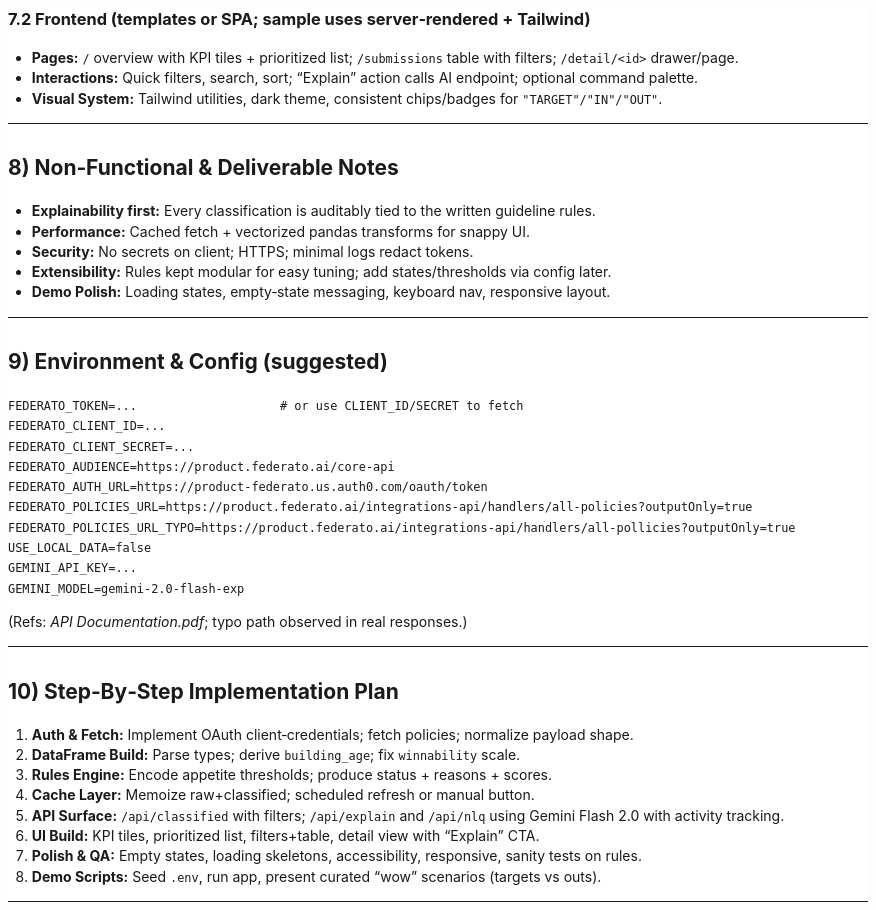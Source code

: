 ### 7.2 Frontend (templates or SPA; sample uses server‑rendered + Tailwind)
- **Pages:** `/` overview with KPI tiles + prioritized list; `/submissions` table with filters; `/detail/<id>` drawer/page.
- **Interactions:** Quick filters, search, sort; “Explain” action calls AI endpoint; optional command palette.
- **Visual System:** Tailwind utilities, dark theme, consistent chips/badges for `"TARGET"/"IN"/"OUT"`.

---

## 8) Non‑Functional & Deliverable Notes
- **Explainability first:** Every classification is auditably tied to the written guideline rules.
- **Performance:** Cached fetch + vectorized pandas transforms for snappy UI.
- **Security:** No secrets on client; HTTPS; minimal logs redact tokens.
- **Extensibility:** Rules kept modular for easy tuning; add states/thresholds via config later.
- **Demo Polish:** Loading states, empty‑state messaging, keyboard nav, responsive layout.

---

## 9) Environment & Config (suggested)
```
FEDERATO_TOKEN=...                    # or use CLIENT_ID/SECRET to fetch
FEDERATO_CLIENT_ID=...
FEDERATO_CLIENT_SECRET=...
FEDERATO_AUDIENCE=https://product.federato.ai/core-api
FEDERATO_AUTH_URL=https://product-federato.us.auth0.com/oauth/token
FEDERATO_POLICIES_URL=https://product.federato.ai/integrations-api/handlers/all-policies?outputOnly=true
FEDERATO_POLICIES_URL_TYPO=https://product.federato.ai/integrations-api/handlers/all-pollicies?outputOnly=true
USE_LOCAL_DATA=false
GEMINI_API_KEY=...
GEMINI_MODEL=gemini-2.0-flash-exp
```
(Refs: *API Documentation.pdf*; typo path observed in real responses.)

---

## 10) Step‑By‑Step Implementation Plan
1. **Auth & Fetch:** Implement OAuth client‑credentials; fetch policies; normalize payload shape.
2. **DataFrame Build:** Parse types; derive `building_age`; fix `winnability` scale.
3. **Rules Engine:** Encode appetite thresholds; produce status + reasons + scores.
4. **Cache Layer:** Memoize raw+classified; scheduled refresh or manual button.
5. **API Surface:** `/api/classified` with filters; `/api/explain` and `/api/nlq` using Gemini Flash 2.0 with activity tracking.
6. **UI Build:** KPI tiles, prioritized list, filters+table, detail view with “Explain” CTA.
7. **Polish & QA:** Empty states, loading skeletons, accessibility, responsive, sanity tests on rules.
8. **Demo Scripts:** Seed `.env`, run app, present curated “wow” scenarios (targets vs outs).

---